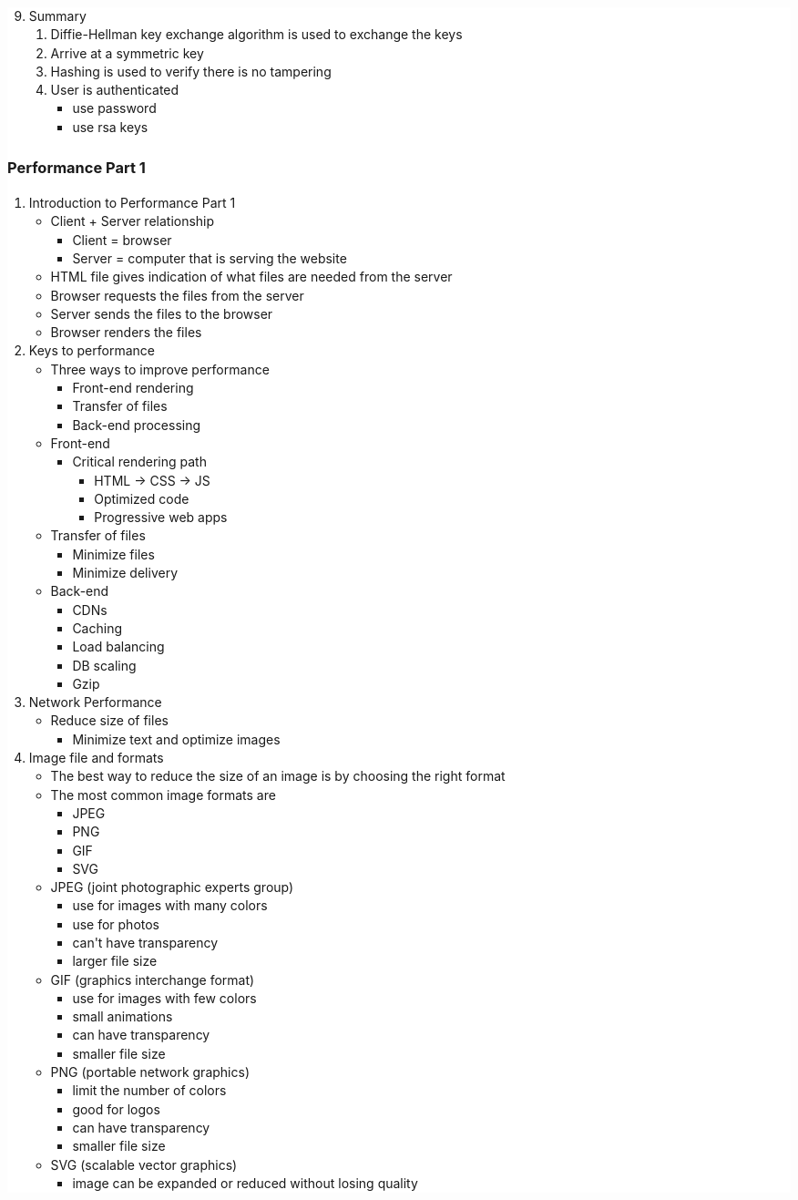 9. Summary
    1. Diffie-Hellman key exchange algorithm is used to exchange the keys
    2. Arrive at a symmetric key
    3. Hashing is used to verify there is no tampering
    4. User is authenticated
        - use password
        - use rsa keys

### Performance Part 1
1. Introduction to Performance Part 1
    - Client + Server relationship
        - Client = browser
        - Server = computer that is serving the website
    - HTML file gives indication of what files are needed from the server
    - Browser requests the files from the server
    - Server sends the files to the browser
    - Browser renders the files
2. Keys to performance
    - Three ways to improve performance
        - Front-end rendering
        - Transfer of files
        - Back-end processing
    - Front-end
        - Critical rendering path
            - HTML -> CSS -> JS
            - Optimized code
            - Progressive web apps
    - Transfer of files
        - Minimize files
        - Minimize delivery
    - Back-end
        - CDNs
        - Caching
        - Load balancing
        - DB scaling
        - Gzip
3. Network Performance
    - Reduce size of files
        - Minimize text and optimize images
4. Image file and formats
    - The best way to reduce the size of an image is by choosing the right format
    - The most common image formats are
        - JPEG
        - PNG
        - GIF
        - SVG
    - JPEG (joint photographic experts group)
        - use for images with many colors
        - use for photos
        - can't have transparency
        - larger file size
    - GIF (graphics interchange format)
        - use for images with few colors
        - small animations
        - can have transparency
        - smaller file size
    - PNG (portable network graphics)
        - limit the number of colors
        - good for logos
        - can have transparency
        - smaller file size
    - SVG (scalable vector graphics)
        - image can be expanded or reduced without losing quality